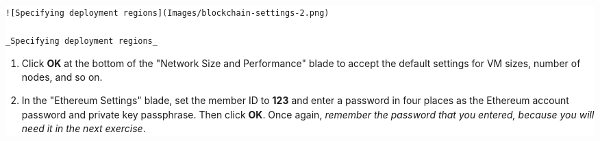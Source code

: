 	![Specifying deployment regions](Images/blockchain-settings-2.png)

	_Specifying deployment regions_

1. Click **OK** at the bottom of the "Network Size and Performance" blade to accept the default settings for VM sizes, number of nodes, and so on.

1. In the "Ethereum Settings" blade, set the member ID to **123** and enter a password in four places as the Ethereum account password and private key passphrase. Then click **OK**. Once again, *remember the password that you entered, because you will need it in the next exercise*.
